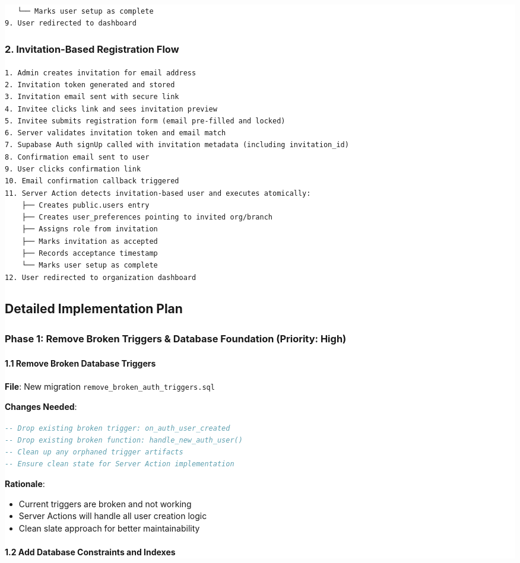 ```
   └── Marks user setup as complete
9. User redirected to dashboard
```

### 2. Invitation-Based Registration Flow

```
1. Admin creates invitation for email address
2. Invitation token generated and stored
3. Invitation email sent with secure link
4. Invitee clicks link and sees invitation preview
5. Invitee submits registration form (email pre-filled and locked)
6. Server validates invitation token and email match
7. Supabase Auth signUp called with invitation metadata (including invitation_id)
8. Confirmation email sent to user
9. User clicks confirmation link
10. Email confirmation callback triggered
11. Server Action detects invitation-based user and executes atomically:
    ├── Creates public.users entry
    ├── Creates user_preferences pointing to invited org/branch
    ├── Assigns role from invitation
    ├── Marks invitation as accepted
    ├── Records acceptance timestamp
    └── Marks user setup as complete
12. User redirected to organization dashboard
```

## Detailed Implementation Plan

### Phase 1: Remove Broken Triggers & Database Foundation (Priority: High)

#### 1.1 Remove Broken Database Triggers

**File**: New migration `remove_broken_auth_triggers.sql`

**Changes Needed**:

```sql
-- Drop existing broken trigger: on_auth_user_created
-- Drop existing broken function: handle_new_auth_user()
-- Clean up any orphaned trigger artifacts
-- Ensure clean state for Server Action implementation
```

**Rationale**:

- Current triggers are broken and not working
- Server Actions will handle all user creation logic
- Clean slate approach for better maintainability

#### 1.2 Add Database Constraints and Indexes
